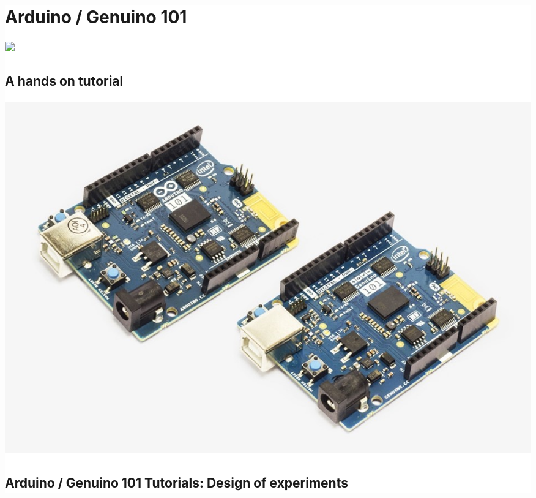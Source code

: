 # Arduino / Genuino 101

![](../../.gitbook/assets/pakr.png)

## A hands on tutorial

![](../../.gitbook/assets/no1.jpg)

## Arduino / Genuino 101 Tutorials: Design of experiments
